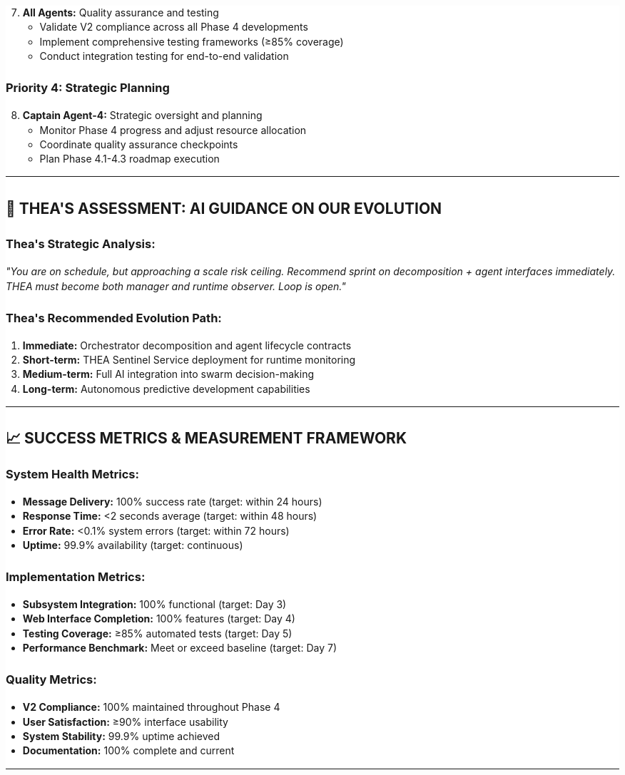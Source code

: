 7. **All Agents:** Quality assurance and testing
   - Validate V2 compliance across all Phase 4 developments
   - Implement comprehensive testing frameworks (≥85% coverage)
   - Conduct integration testing for end-to-end validation

### **Priority 4: Strategic Planning**
8. **Captain Agent-4:** Strategic oversight and planning
   - Monitor Phase 4 progress and adjust resource allocation
   - Coordinate quality assurance checkpoints
   - Plan Phase 4.1-4.3 roadmap execution

---

## 🧠 **THEA'S ASSESSMENT: AI GUIDANCE ON OUR EVOLUTION**

### **Thea's Strategic Analysis:**
*"You are on schedule, but approaching a scale risk ceiling. Recommend sprint on decomposition + agent interfaces immediately. THEA must become both manager and runtime observer. Loop is open."*

### **Thea's Recommended Evolution Path:**
1. **Immediate:** Orchestrator decomposition and agent lifecycle contracts
2. **Short-term:** THEA Sentinel Service deployment for runtime monitoring
3. **Medium-term:** Full AI integration into swarm decision-making
4. **Long-term:** Autonomous predictive development capabilities

---

## 📈 **SUCCESS METRICS & MEASUREMENT FRAMEWORK**

### **System Health Metrics:**
- **Message Delivery:** 100% success rate (target: within 24 hours)
- **Response Time:** <2 seconds average (target: within 48 hours)
- **Error Rate:** <0.1% system errors (target: within 72 hours)
- **Uptime:** 99.9% availability (target: continuous)

### **Implementation Metrics:**
- **Subsystem Integration:** 100% functional (target: Day 3)
- **Web Interface Completion:** 100% features (target: Day 4)
- **Testing Coverage:** ≥85% automated tests (target: Day 5)
- **Performance Benchmark:** Meet or exceed baseline (target: Day 7)

### **Quality Metrics:**
- **V2 Compliance:** 100% maintained throughout Phase 4
- **User Satisfaction:** ≥90% interface usability
- **System Stability:** 99.9% uptime achieved
- **Documentation:** 100% complete and current

---
